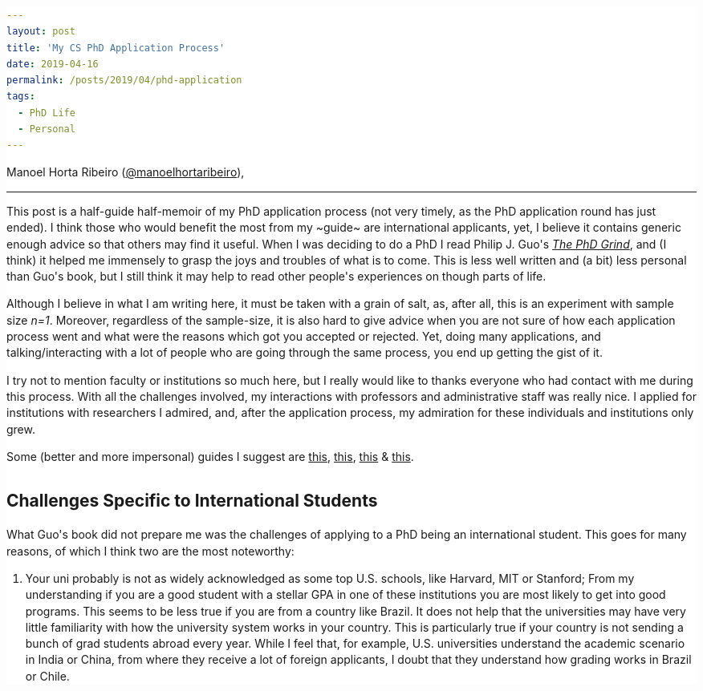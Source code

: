 ```yaml
---
layout: post
title: 'My CS PhD Application Process'
date: 2019-04-16
permalink: /posts/2019/04/phd-application
tags:
  - PhD Life
  - Personal
---
```


Manoel Horta Ribeiro ([@manoelhortaribeiro]((https://twitter.com/manoelhortaribeiro))),

---
This post is a half-guide half-memoir of my PhD application process (not very timely, as the PhD application round has just ended). I think those who would benefit the most from my ~guide~ are international applicants, yet, I believe it contains generic enough advice so that others may find it useful. 
When I was deciding to do a PhD I read Philip J. Guo's [*The PhD Grind*](http://pgbovine.net/PhD-memoir.htm), and (I think) it helped me immensely to grasp the joys and troubles of what is to come. This is less well written and (a bit) less personal than Guo's book, but I still think it may help to read other people's experiences on though parts of life.

Although I believe in what I am writing here, it must be taken with a grain of salt, as, after all, this is an experiment with sample size *n=1*. Moreover, regardless of the sample-size, it is also hard to give advice when you are not sure of how each application process went and what were the reasons which got you accepted or rejected. Yet, doing many applications, and talking/interacting with a lot of people who are going through the same process, you end up getting the gist of it.

I try not to mention faculty or institutions so much here, but I really would like to thanks everyone who had contact with me during this process. With all the challenges involved, my interactions with professors and administrative staff was really nice. I applied for institutions with researchers I admired, and, after the application process, my admiration for these individuals and institutions only grew.

Some (better and more impersonal) guides I suggest are [this](https://cs.stanford.edu/people/rkarthik/DAGAP.pdf), [this](https://www.cs.princeton.edu/academics/ugradpgm/gsg), [this](https://web.cs.dartmouth.edu/undergraduate/graduate-school-advice) & [this](https://www.cs.cmu.edu/~harchol/gradschooltalk.pdf).

## Challenges Specific to International Students

What Guo's book did not prepare me was the challenges of applying to a PhD being an international student. 
This goes for many reasons, of which I think two are the most noteworthy:

1. Your uni probably is not as widely acknowledged as some top U.S. schools, like Harvard, MIT or Stanford; From my understanding if you are a good student with a stellar GPA in one of these institutions you are most likely to get into good programs. This seems to be less true if you are from a country like Brazil. It does not help that the universities may have very little familiarity with how the university system works in your country. This is particularly true if your country is not sending a bunch of grad students abroad every year. While I feel that, for example, U.S. universities understand the academic scenario in India or China, from where they receive a lot of foreign applicants, I doubt that they understand how grading works in Brazil or Chile.
